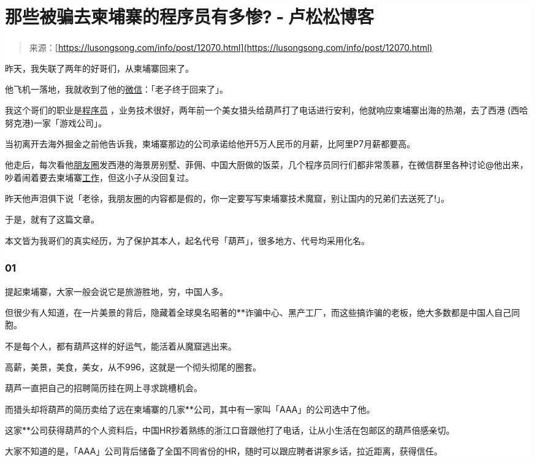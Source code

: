 

# 那些被骗去柬埔寨的程序员有多惨? - 卢松松博客

> 来源：[https://lusongsong.com/info/post/12070.html](https://lusongsong.com/info/post/12070.html)

昨天，我失联了两年的好哥们，从柬埔寨回来了。

他飞机一落地，我就收到了他的[微信](https://lusongsong.com/tags/WeChat.html "微信")：「老子终于回来了」。

我这个哥们的职业是[程序员](https://lusongsong.com/tags/chengxuyuan.html "程序员") ，业务技术很好，两年前一个美女猎头给葫芦打了电话进行安利，他就响应柬埔寨出海的热潮，去了西港 (西哈努克港)一家「游戏公司」。

当初离开去海外掘金之前他告诉我，柬埔寨那边的公司承诺给他开5万人民币的月薪，比阿里P7月薪都要高。

他走后，每次看他[朋友圈](https://lusongsong.com/tags/pengyouquan.html "朋友圈")发西港的海景房别墅、菲佣、中国大厨做的饭菜，几个程序员同行们都非常羡慕，在微信群里各种讨论@他出来，吵着闹着要去柬埔寨[工作](https://lusongsong.com/tags/gongzuo.html "工作")，但这小子从没回复过。

昨天他声泪俱下说「老徐，我朋友圈的内容都是假的，你一定要写写柬埔寨技术魔窟，别让国内的兄弟们去送死了!」。

于是，就有了这篇文章。

本文皆为我哥们的真实经历，为了保护其本人，起名代号「葫芦」，很多地方、代号均采用化名。

### 01

提起柬埔寨，大家一般会说它是旅游胜地，穷，中国人多。

但很少有人知道，在一片美景的背后，隐藏着全球臭名昭著的**诈骗中心、黑产工厂，而这些搞诈骗的老板，绝大多数都是中国人自己同胞。

不是每个人，都有葫芦这样的好运气，能活着从魔窟逃出来。

高薪，美景，美食，美女，从不996，这就是一个彻头彻尾的圈套。

葫芦一直把自己的招聘简历挂在网上寻求跳槽机会。

而猎头却将葫芦的简历卖给了远在柬埔寨的几家**公司，其中有一家叫「AAA」的公司选中了他。

这家**公司获得葫芦的个人资料后，中国HR抄着熟练的浙江口音跟他打了电话，让从小生活在包邮区的葫芦倍感亲切。

大家不知道的是，「AAA」公司背后储备了全国不同省份的HR，随时可以跟应聘者讲家乡话，拉近距离，获得信任。
